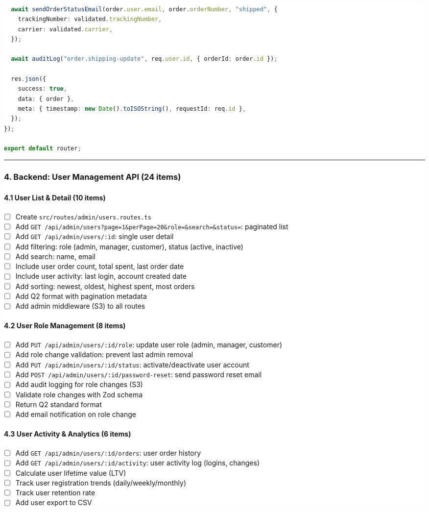 ```typescript
  await sendOrderStatusEmail(order.user.email, order.orderNumber, "shipped", {
    trackingNumber: validated.trackingNumber,
    carrier: validated.carrier,
  });

  await auditLog("order.shipping-update", req.user.id, { orderId: order.id });

  res.json({
    success: true,
    data: { order },
    meta: { timestamp: new Date().toISOString(), requestId: req.id },
  });
});

export default router;
```

---

### 4. Backend: User Management API (24 items)

#### 4.1 User List & Detail (10 items)

- [ ] Create `src/routes/admin/users.routes.ts`
- [ ] Add `GET /api/admin/users?page=1&perPage=20&role=&search=&status=`: paginated list
- [ ] Add `GET /api/admin/users/:id`: single user detail
- [ ] Add filtering: role (admin, manager, customer), status (active, inactive)
- [ ] Add search: name, email
- [ ] Include user order count, total spent, last order date
- [ ] Include user activity: last login, account created date
- [ ] Add sorting: newest, oldest, highest spent, most orders
- [ ] Add Q2 format with pagination metadata
- [ ] Add admin middleware (S3) to all routes

#### 4.2 User Role Management (8 items)

- [ ] Add `PUT /api/admin/users/:id/role`: update user role (admin, manager, customer)
- [ ] Add role change validation: prevent last admin removal
- [ ] Add `PUT /api/admin/users/:id/status`: activate/deactivate user account
- [ ] Add `POST /api/admin/users/:id/password-reset`: send password reset email
- [ ] Add audit logging for role changes (S3)
- [ ] Validate role changes with Zod schema
- [ ] Return Q2 standard format
- [ ] Add email notification on role change

#### 4.3 User Activity & Analytics (6 items)

- [ ] Add `GET /api/admin/users/:id/orders`: user order history
- [ ] Add `GET /api/admin/users/:id/activity`: user activity log (logins, changes)
- [ ] Calculate user lifetime value (LTV)
- [ ] Track user registration trends (daily/weekly/monthly)
- [ ] Track user retention rate
- [ ] Add user export to CSV
